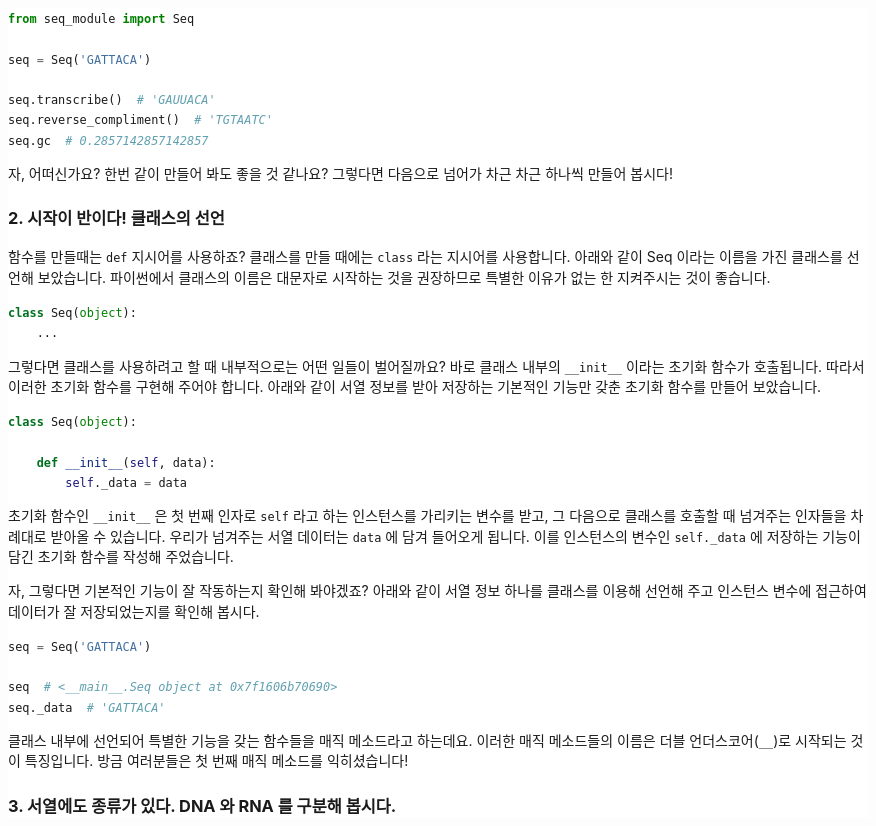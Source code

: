 ```python
from seq_module import Seq

seq = Seq('GATTACA')

seq.transcribe()  # 'GAUUACA'
seq.reverse_compliment()  # 'TGTAATC'
seq.gc  # 0.2857142857142857
```

자, 어떠신가요? 한번 같이 만들어 봐도 좋을 것 같나요? 그렇다면 다음으로 넘어가 차근 차근 하나씩 만들어
봅시다!


### 2. 시작이 반이다! 클래스의 선언

함수를 만들때는 `def` 지시어를 사용하죠? 클래스를 만들 때에는 `class` 라는 지시어를 사용합니다.
아래와 같이 Seq 이라는 이름을 가진 클래스를 선언해 보았습니다. 파이썬에서 클래스의 이름은 대문자로
시작하는 것을 권장하므로 특별한 이유가 없는 한 지켜주시는 것이 좋습니다.

```python
class Seq(object):
    ...
```

그렇다면 클래스를 사용하려고 할 때 내부적으로는 어떤 일들이 벌어질까요? 바로 클래스 내부의 `__init__`
이라는 초기화 함수가 호출됩니다. 따라서 이러한 초기화 함수를 구현해 주어야 합니다. 아래와 같이 서열
정보를 받아 저장하는 기본적인 기능만 갖춘 초기화 함수를 만들어 보았습니다.

```python
class Seq(object):

    def __init__(self, data):
        self._data = data
```

초기화 함수인 `__init__` 은 첫 번째 인자로 `self` 라고 하는 인스턴스를 가리키는 변수를 받고, 그
다음으로 클래스를 호출할 때 넘겨주는 인자들을 차례대로 받아올 수 있습니다. 우리가 넘겨주는 서열 데이터는
`data` 에 담겨 들어오게 됩니다. 이를 인스턴스의 변수인 `self._data` 에 저장하는 기능이 담긴 초기화
함수를 작성해 주었습니다.

자, 그렇다면 기본적인 기능이 잘 작동하는지 확인해 봐야겠죠? 아래와 같이 서열 정보 하나를 클래스를 이용해
선언해 주고 인스턴스 변수에 접근하여 데이터가 잘 저장되었는지를 확인해 봅시다.

```python
seq = Seq('GATTACA')

seq  # <__main__.Seq object at 0x7f1606b70690>
seq._data  # 'GATTACA'
```

클래스 내부에 선언되어 특별한 기능을 갖는 함수들을 매직 메소드라고 하는데요. 이러한 매직 메소드들의
이름은 더블 언더스코어(`__`)로 시작되는 것이 특징입니다. 방금 여러분들은 첫 번째 매직 메소드를
익히셨습니다!


### 3. 서열에도 종류가 있다. DNA 와 RNA 를 구분해 봅시다.

